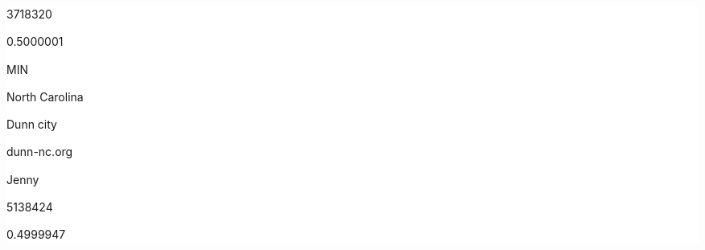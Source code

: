 </th>

</tr>

</thead>

<tbody>

<tr>

<td style="text-align:right;">

3718320

</td>

<td style="text-align:right;">

0.5000001

</td>

<td style="text-align:left;">

MIN

</td>

<td style="text-align:left;">

North Carolina

</td>

<td style="text-align:left;">

Dunn city

</td>

<td style="text-align:left;">

dunn-nc.org

</td>

<td style="text-align:left;">

Jenny

</td>

</tr>

<tr>

<td style="text-align:right;">

5138424

</td>

<td style="text-align:right;">

0.4999947
